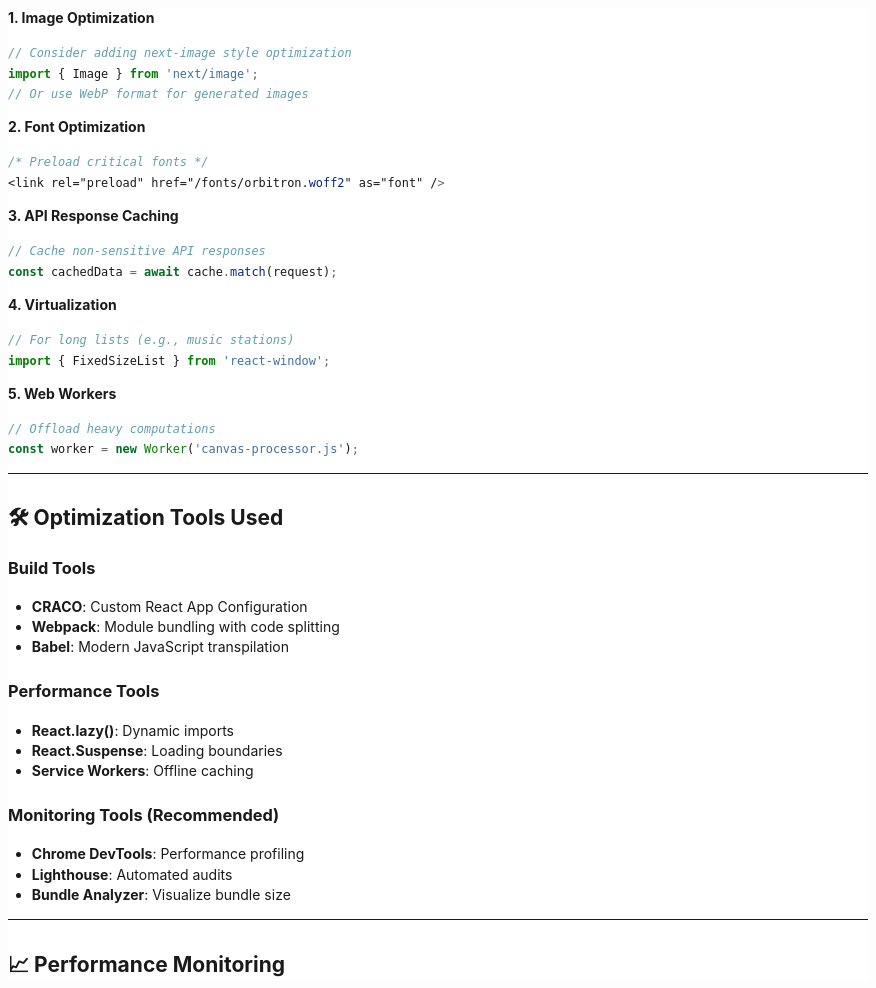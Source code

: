 **1. Image Optimization**
```javascript
// Consider adding next-image style optimization
import { Image } from 'next/image';
// Or use WebP format for generated images
```

**2. Font Optimization**
```css
/* Preload critical fonts */
<link rel="preload" href="/fonts/orbitron.woff2" as="font" />
```

**3. API Response Caching**
```javascript
// Cache non-sensitive API responses
const cachedData = await cache.match(request);
```

**4. Virtualization**
```javascript
// For long lists (e.g., music stations)
import { FixedSizeList } from 'react-window';
```

**5. Web Workers**
```javascript
// Offload heavy computations
const worker = new Worker('canvas-processor.js');
```

---

## 🛠️ Optimization Tools Used

### Build Tools
- **CRACO**: Custom React App Configuration
- **Webpack**: Module bundling with code splitting
- **Babel**: Modern JavaScript transpilation

### Performance Tools
- **React.lazy()**: Dynamic imports
- **React.Suspense**: Loading boundaries
- **Service Workers**: Offline caching

### Monitoring Tools (Recommended)
- **Chrome DevTools**: Performance profiling
- **Lighthouse**: Automated audits
- **Bundle Analyzer**: Visualize bundle size

---

## 📈 Performance Monitoring
